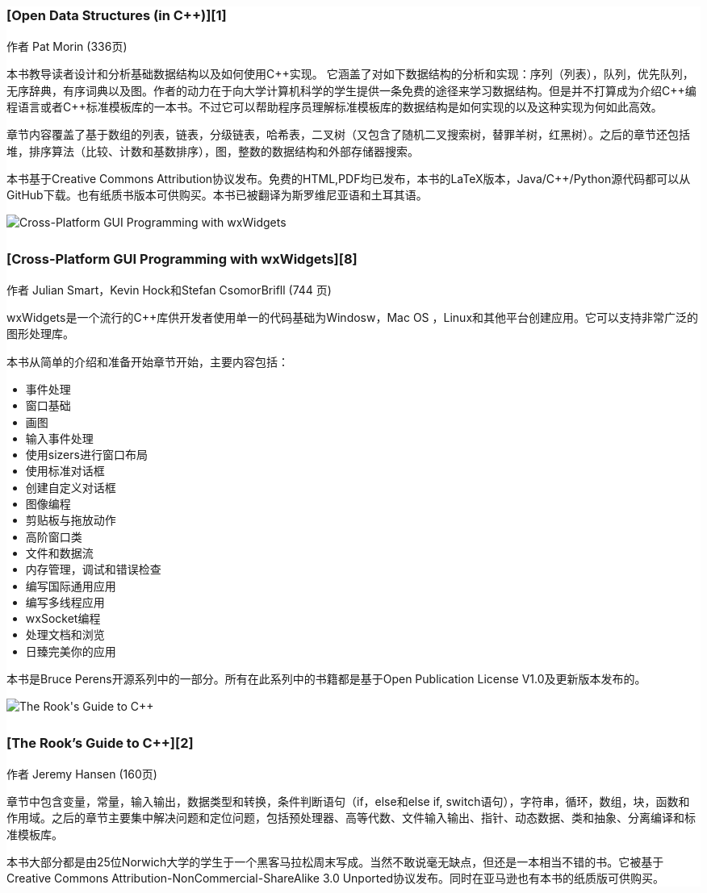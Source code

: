 
### [Open Data Structures (in C++)][1]

作者 Pat Morin (336页)

本书教导读者设计和分析基础数据结构以及如何使用C++实现。 它涵盖了对如下数据结构的分析和实现：序列（列表），队列，优先队列，无序辞典，有序词典以及图。作者的动力在于向大学计算机科学的学生提供一条免费的途径来学习数据结构。但是并不打算成为介绍C++编程语言或者C++标准模板库的一本书。不过它可以帮助程序员理解标准模板库的数据结构是如何实现的以及这种实现为何如此高效。

章节内容覆盖了基于数组的列表，链表，分级链表，哈希表，二叉树（又包含了随机二叉搜索树，替罪羊树，红黑树）。之后的章节还包括堆，排序算法（比较、计数和基数排序），图，整数的数据结构和外部存储器搜索。

本书基于Creative Commons Attribution协议发布。免费的HTML,PDF均已发布，本书的LaTeX版本，Java/C++/Python源代码都可以从GitHub下载。也有纸质书版本可供购买。本书已被翻译为斯罗维尼亚语和土耳其语。

 ![Cross-Platform GUI Programming with wxWidgets](https://i1.wp.com/www.ossblog.org/wp-content/uploads/2017/02/wxWidgets.jpeg?resize=200%2C264&ssl=1) 

### [Cross-Platform GUI Programming with wxWidgets][8]

作者 Julian Smart，Kevin Hock和Stefan CsomorBrifll (744 页)

wxWidgets是一个流行的C++库供开发者使用单一的代码基础为Windosw，Mac OS ，Linux和其他平台创建应用。它可以支持非常广泛的图形处理库。

本书从简单的介绍和准备开始章节开始，主要内容包括：

* 事件处理
* 窗口基础
* 画图
* 输入事件处理
* 使用sizers进行窗口布局
* 使用标准对话框
* 创建自定义对话框
* 图像编程
* 剪贴板与拖放动作
* 高阶窗口类
* 文件和数据流
* 内存管理，调试和错误检查
* 编写国际通用应用
* 编写多线程应用
* wxSocket编程
* 处理文档和浏览
* 日臻完美你的应用

本书是Bruce Perens开源系列中的一部分。所有在此系列中的书籍都是基于Open Publication License V1.0及更新版本发布的。

 ![The Rook's Guide to C++](https://i0.wp.com/www.ossblog.org/wp-content/uploads/2017/02/RooksGuide.jpg?resize=200%2C300&ssl=1) 


### [The Rook’s Guide to C++][2]

作者 Jeremy Hansen (160页)

章节中包含变量，常量，输入输出，数据类型和转换，条件判断语句（if，else和else if, switch语句），字符串，循环，数组，块，函数和作用域。之后的章节主要集中解决问题和定位问题，包括预处理器、高等代数、文件输入输出、指针、动态数据、类和抽象、分离编译和标准模板库。

本书大部分都是由25位Norwich大学的学生于一个黑客马拉松周末写成。当然不敢说毫无缺点，但还是一本相当不错的书。它被基于Creative Commons Attribution-NonCommercial-ShareAlike 3.0 Unported协议发布。同时在亚马逊也有本书的纸质版可供购买。
